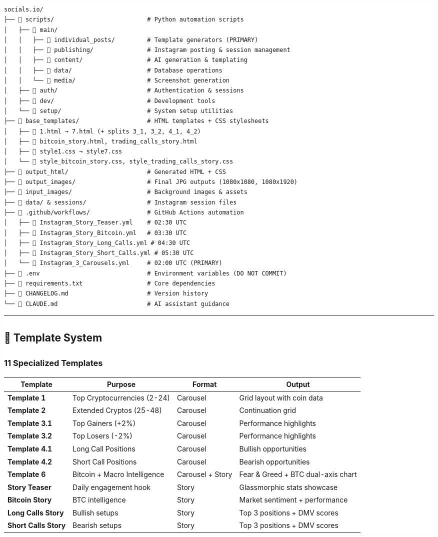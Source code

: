 ```
socials.io/
├── 📁 scripts/                          # Python automation scripts
│   ├── 📁 main/
│   │   ├── 📁 individual_posts/         # Template generators (PRIMARY)
│   │   ├── 📁 publishing/               # Instagram posting & session management
│   │   ├── 📁 content/                  # AI generation & templating
│   │   ├── 📁 data/                     # Database operations
│   │   └── 📁 media/                    # Screenshot generation
│   ├── 📁 auth/                         # Authentication & sessions
│   ├── 📁 dev/                          # Development tools
│   └── 📁 setup/                        # System setup utilities
├── 📁 base_templates/                   # HTML templates + CSS stylesheets
│   ├── 📄 1.html → 7.html (+ splits 3_1, 3_2, 4_1, 4_2)
│   ├── 📄 bitcoin_story.html, trading_calls_story.html
│   ├── 📄 style1.css → style7.css
│   └── 📄 style_bitcoin_story.css, style_trading_calls_story.css
├── 📁 output_html/                      # Generated HTML + CSS
├── 📁 output_images/                    # Final JPG outputs (1080x1080, 1080x1920)
├── 📁 input_images/                     # Background images & assets
├── 📁 data/ & sessions/                 # Instagram session files
├── 📁 .github/workflows/                # GitHub Actions automation
│   ├── 📄 Instagram_Story_Teaser.yml    # 02:30 UTC
│   ├── 📄 Instagram_Story_Bitcoin.yml   # 03:30 UTC
│   ├── 📄 Instagram_Story_Long_Calls.yml # 04:30 UTC
│   ├── 📄 Instagram_Story_Short_Calls.yml # 05:30 UTC
│   └── 📄 Instagram_3_Carousels.yml     # 02:00 UTC (PRIMARY)
├── 📄 .env                              # Environment variables (DO NOT COMMIT)
├── 📄 requirements.txt                  # Core dependencies
├── 📄 CHANGELOG.md                      # Version history
└── 📄 CLAUDE.md                         # AI assistant guidance
```

---

## 🎨 Template System

### 11 Specialized Templates

| Template | Purpose | Format | Output |
|----------|---------|--------|--------|
| **Template 1** | Top Cryptocurrencies (2-24) | Carousel | Grid layout with coin data |
| **Template 2** | Extended Cryptos (25-48) | Carousel | Continuation grid |
| **Template 3.1** | Top Gainers (+2%) | Carousel | Performance highlights |
| **Template 3.2** | Top Losers (-2%) | Carousel | Performance highlights |
| **Template 4.1** | Long Call Positions | Carousel | Bullish opportunities |
| **Template 4.2** | Short Call Positions | Carousel | Bearish opportunities |
| **Template 6** | Bitcoin + Macro Intelligence | Carousel + Story | Fear & Greed + BTC dual-axis chart |
| **Story Teaser** | Daily engagement hook | Story | Glassmorphic stats showcase |
| **Bitcoin Story** | BTC intelligence | Story | Market sentiment + performance |
| **Long Calls Story** | Bullish setups | Story | Top 3 positions + DMV scores |
| **Short Calls Story** | Bearish setups | Story | Top 3 positions + DMV scores |
